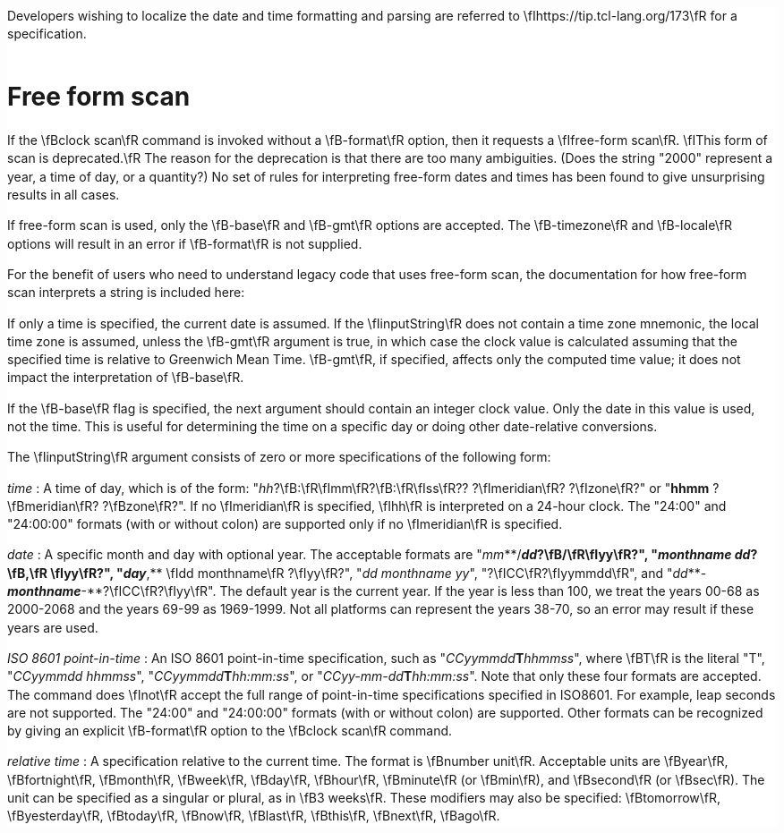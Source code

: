 Developers wishing to localize the date and time formatting and parsing are referred to \fIhttps://tip.tcl-lang.org/173\fR for a specification.

# Free form scan

If the \fBclock scan\fR command is invoked without a \fB-format\fR option, then it requests a \fIfree-form scan\fR. \fIThis form of scan is deprecated.\fR The reason for the deprecation is that there are too many ambiguities. (Does the string "2000" represent a year, a time of day, or a quantity?)  No set of rules for interpreting free-form dates and times has been found to give unsurprising results in all cases.

If free-form scan is used, only the \fB-base\fR and \fB-gmt\fR options are accepted.  The \fB-timezone\fR and \fB-locale\fR options will result in an error if \fB-format\fR is not supplied.

For the benefit of users who need to understand legacy code that uses free-form scan, the documentation for how free-form scan interprets a string is included here:

If only a time is specified, the current date is assumed.  If the \fIinputString\fR does not contain a time zone mnemonic, the local time zone is assumed, unless the \fB-gmt\fR argument is true, in which case the clock value is calculated assuming that the specified time is relative to Greenwich Mean Time. \fB-gmt\fR, if specified, affects only the computed time value; it does not impact the interpretation of \fB-base\fR.

If the \fB-base\fR flag is specified, the next argument should contain an integer clock value.  Only the date in this value is used, not the time.  This is useful for determining the time on a specific day or doing other date-relative conversions.

The \fIinputString\fR argument consists of zero or more specifications of the following form:

*time*
: A time of day, which is of the form: "*hh*?\fB:\fR\fImm\fR?\fB:\fR\fIss\fR?? ?\fImeridian\fR? ?\fIzone\fR?" or "**hhmm** ?\fBmeridian\fR? ?\fBzone\fR?". If no \fImeridian\fR is specified, \fIhh\fR is interpreted on a 24-hour clock. The "24:00" and "24:00:00" formats (with or without colon) are supported only if no \fImeridian\fR is specified.

*date*
: A specific month and day with optional year.  The acceptable formats are "*mm***/***dd*?\fB/\fR\fIyy\fR?", "*monthname dd*?\fB,\fR \fIyy\fR?", "*day***,** \fIdd monthname\fR ?\fIyy\fR?", "*dd monthname yy*", "?\fICC\fR?\fIyymmdd\fR", and "*dd***-***monthname***-**?\fICC\fR?\fIyy\fR". The default year is the current year.  If the year is less than 100, we treat the years 00-68 as 2000-2068 and the years 69-99 as 1969-1999.  Not all platforms can represent the years 38-70, so an error may result if these years are used.

*ISO 8601 point-in-time*
: An ISO 8601 point-in-time specification, such as "*CCyymmdd***T***hhmmss*", where \fBT\fR is the literal "T", "*CCyymmdd hhmmss*", "*CCyymmdd***T***hh:mm:ss*", or "*CCyy-mm-dd***T***hh:mm:ss*". Note that only these four formats are accepted. The command does \fInot\fR accept the full range of point-in-time specifications specified in ISO8601.  For example, leap seconds are not supported. The "24:00" and "24:00:00" formats (with or without colon) are supported.  Other formats can be recognized by giving an explicit \fB-format\fR option to the \fBclock scan\fR command.

*relative time*
: A specification relative to the current time.  The format is \fBnumber unit\fR. Acceptable units are \fByear\fR, \fBfortnight\fR, \fBmonth\fR, \fBweek\fR, \fBday\fR, \fBhour\fR, \fBminute\fR (or \fBmin\fR), and \fBsecond\fR (or \fBsec\fR).  The unit can be specified as a singular or plural, as in \fB3 weeks\fR. These modifiers may also be specified: \fBtomorrow\fR, \fByesterday\fR, \fBtoday\fR, \fBnow\fR, \fBlast\fR, \fBthis\fR, \fBnext\fR, \fBago\fR.
